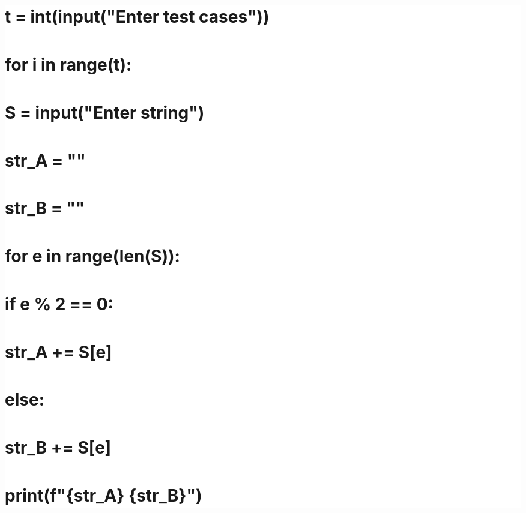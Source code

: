 # t = int(input("Enter test cases"))
# 
# for i in range(t):
#     S = input("Enter string")
#     str_A = ""
#     str_B = ""
#     for e in range(len(S)):
#         if e % 2 == 0:
#             str_A += S[e]
#         else:
#             str_B += S[e]
#     print(f"{str_A} {str_B}")
